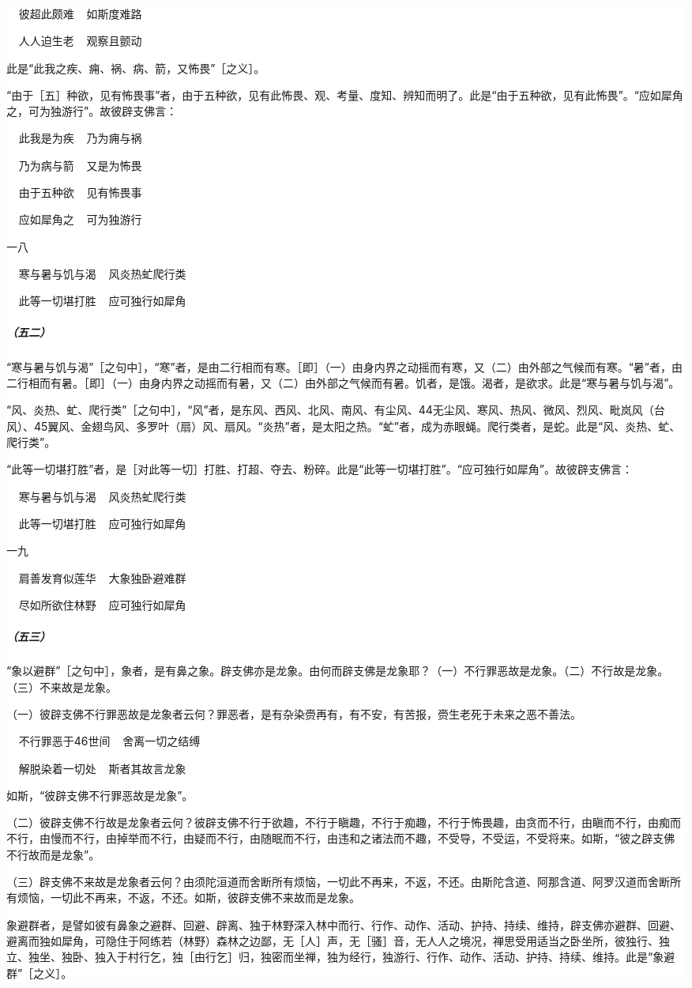 &nbsp;&nbsp;&nbsp;&nbsp;彼超此颇难&nbsp;&nbsp;&nbsp;&nbsp;如斯度难路

&nbsp;&nbsp;&nbsp;&nbsp;人人迫生老&nbsp;&nbsp;&nbsp;&nbsp;观察且颤动


此是“此我之疾、痈、祸、病、箭，又怖畏”［之义］。

“由于［五］种欲，见有怖畏事”者，由于五种欲，见有此怖畏、观、考量、度知、辨知而明了。此是“由于五种欲，见有此怖畏”。“应如犀角之，可为独游行”。故彼辟支佛言：

&nbsp;&nbsp;&nbsp;&nbsp;此我是为疾&nbsp;&nbsp;&nbsp;&nbsp;乃为痈与祸

&nbsp;&nbsp;&nbsp;&nbsp;乃为病与箭&nbsp;&nbsp;&nbsp;&nbsp;又是为怖畏

&nbsp;&nbsp;&nbsp;&nbsp;由于五种欲&nbsp;&nbsp;&nbsp;&nbsp;见有怖畏事

&nbsp;&nbsp;&nbsp;&nbsp;应如犀角之&nbsp;&nbsp;&nbsp;&nbsp;可为独游行


一八

&nbsp;&nbsp;&nbsp;&nbsp;寒与暑与饥与渴&nbsp;&nbsp;&nbsp;&nbsp;风炎热虻爬行类

&nbsp;&nbsp;&nbsp;&nbsp;此等一切堪打胜&nbsp;&nbsp;&nbsp;&nbsp;应可独行如犀角

##### （五二）

“寒与暑与饥与渴”［之句中］，“寒”者，是由二行相而有寒。［即］（一）由身内界之动摇而有寒，又（二）由外部之气候而有寒。“暑”者，由二行相而有暑。［即］（一）由身内界之动摇而有暑，又（二）由外部之气候而有暑。饥者，是饿。渴者，是欲求。此是“寒与暑与饥与渴”。

“风、炎热、虻、爬行类”［之句中］，“风”者，是东风、西风、北风、南风、有尘风、44无尘风、寒风、热风、微风、烈风、毗岚风（台风）、45翼风、金翅鸟风、多罗叶（扇）风、扇风。“炎热”者，是太阳之热。“虻”者，成为赤眼蝇。爬行类者，是蛇。此是“风、炎热、虻、爬行类”。

“此等一切堪打胜”者，是［对此等一切］打胜、打超、夺去、粉碎。此是“此等一切堪打胜”。“应可独行如犀角”。故彼辟支佛言：

&nbsp;&nbsp;&nbsp;&nbsp;寒与暑与饥与渴&nbsp;&nbsp;&nbsp;&nbsp;风炎热虻爬行类

&nbsp;&nbsp;&nbsp;&nbsp;此等一切堪打胜&nbsp;&nbsp;&nbsp;&nbsp;应可独行如犀角


一九

&nbsp;&nbsp;&nbsp;&nbsp;肩善发育似莲华&nbsp;&nbsp;&nbsp;&nbsp;大象独卧避难群

&nbsp;&nbsp;&nbsp;&nbsp;尽如所欲住林野&nbsp;&nbsp;&nbsp;&nbsp;应可独行如犀角

##### （五三）

“象以避群”［之句中］，象者，是有鼻之象。辟支佛亦是龙象。由何而辟支佛是龙象耶？（一）不行罪恶故是龙象。（二）不行故是龙象。（三）不来故是龙象。

（一）彼辟支佛不行罪恶故是龙象者云何？罪恶者，是有杂染赍再有，有不安，有苦报，赍生老死于未来之恶不善法。

&nbsp;&nbsp;&nbsp;&nbsp;不行罪恶于46世间&nbsp;&nbsp;&nbsp;&nbsp;舍离一切之结缚

&nbsp;&nbsp;&nbsp;&nbsp;解脱染着一切处&nbsp;&nbsp;&nbsp;&nbsp;斯者其故言龙象


如斯，“彼辟支佛不行罪恶故是龙象”。

（二）彼辟支佛不行故是龙象者云何？彼辟支佛不行于欲趣，不行于瞋趣，不行于痴趣，不行于怖畏趣，由贪而不行，由瞋而不行，由痴而不行，由慢而不行，由掉举而不行，由疑而不行，由随眠而不行，由违和之诸法而不趣，不受导，不受运，不受将来。如斯，“彼之辟支佛不行故而是龙象”。

（三）辟支佛不来故是龙象者云何？由须陀洹道而舍断所有烦恼，一切此不再来，不返，不还。由斯陀含道、阿那含道、阿罗汉道而舍断所有烦恼，一切此不再来，不返，不还。如斯，彼辟支佛不来故而是龙象。

象避群者，是譬如彼有鼻象之避群、回避、辟离、独于林野深入林中而行、行作、动作、活动、护持、持续、维持，辟支佛亦避群、回避、避离而独如犀角，可隐住于阿练若（林野）森林之边鄙，无［人］声，无［骚］音，无人人之境况，禅思受用适当之卧坐所，彼独行、独立、独坐、独卧、独入于村行乞，独［由行乞］归，独密而坐禅，独为经行，独游行、行作、动作、活动、护持、持续、维持。此是“象避群”［之义］。
